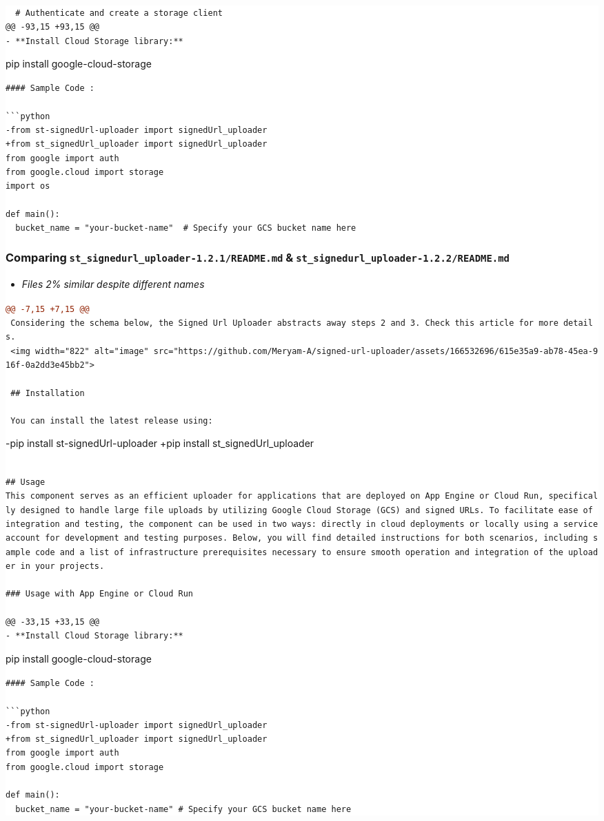  ```
   # Authenticate and create a storage client
@@ -93,15 +93,15 @@
 - **Install Cloud Storage library:** 
 ```
 pip install google-cloud-storage
 ```
 #### Sample Code :
 
 ```python
-from st-signedUrl-uploader import signedUrl_uploader
+from st_signedUrl_uploader import signedUrl_uploader
 from google import auth
 from google.cloud import storage
 import os
 
 def main():
   bucket_name = "your-bucket-name"  # Specify your GCS bucket name here
```

### Comparing `st_signedurl_uploader-1.2.1/README.md` & `st_signedurl_uploader-1.2.2/README.md`

 * *Files 2% similar despite different names*

```diff
@@ -7,15 +7,15 @@
 Considering the schema below, the Signed Url Uploader abstracts away steps 2 and 3. Check this article for more details.
 <img width="822" alt="image" src="https://github.com/Meryam-A/signed-url-uploader/assets/166532696/615e35a9-ab78-45ea-916f-0a2dd3e45bb2">
 
 ## Installation
 
 You can install the latest release using:
 ```
-pip install st-signedUrl-uploader
+pip install st_signedUrl_uploader
 ```
 
 ## Usage 
 This component serves as an efficient uploader for applications that are deployed on App Engine or Cloud Run, specifically designed to handle large file uploads by utilizing Google Cloud Storage (GCS) and signed URLs. To facilitate ease of integration and testing, the component can be used in two ways: directly in cloud deployments or locally using a service account for development and testing purposes. Below, you will find detailed instructions for both scenarios, including sample code and a list of infrastructure prerequisites necessary to ensure smooth operation and integration of the uploader in your projects.
 
 ### Usage with App Engine or Cloud Run
 
@@ -33,15 +33,15 @@
 - **Install Cloud Storage library:** 
 ```
 pip install google-cloud-storage
 ```
 #### Sample Code :
 
 ```python
-from st-signedUrl-uploader import signedUrl_uploader
+from st_signedUrl_uploader import signedUrl_uploader
 from google import auth
 from google.cloud import storage
 
 def main():
   bucket_name = "your-bucket-name" # Specify your GCS bucket name here
 ```